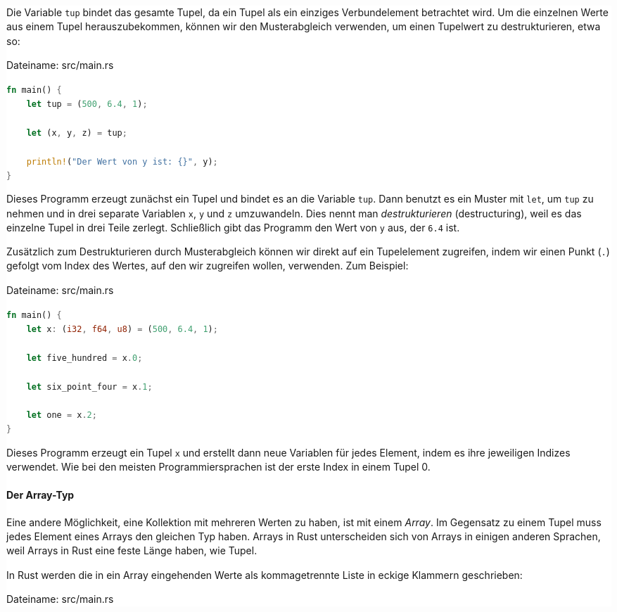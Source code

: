 Die Variable `tup` bindet das gesamte Tupel, da ein Tupel als ein einziges
Verbundelement betrachtet wird. Um die einzelnen Werte aus einem Tupel
herauszubekommen, können wir den Musterabgleich verwenden, um einen Tupelwert
zu destrukturieren, etwa so:

<span class="filename">Dateiname: src/main.rs</span>

```rust
fn main() {
    let tup = (500, 6.4, 1);

    let (x, y, z) = tup;

    println!("Der Wert von y ist: {}", y);
}
```

Dieses Programm erzeugt zunächst ein Tupel und bindet es an die Variable `tup`.
Dann benutzt es ein Muster mit `let`, um `tup` zu nehmen und in drei separate
Variablen `x`, `y` und `z` umzuwandeln. Dies nennt man *destrukturieren*
(destructuring), weil es das einzelne Tupel in drei Teile zerlegt. Schließlich
gibt das Programm den Wert von `y` aus, der `6.4` ist.

Zusätzlich zum Destrukturieren durch Musterabgleich können wir direkt auf ein
Tupelelement zugreifen, indem wir einen Punkt (`.`) gefolgt vom Index des
Wertes, auf den wir zugreifen wollen, verwenden. Zum Beispiel:

<span class="filename">Dateiname: src/main.rs</span>

```rust
fn main() {
    let x: (i32, f64, u8) = (500, 6.4, 1);

    let five_hundred = x.0;

    let six_point_four = x.1;

    let one = x.2;
}
```

Dieses Programm erzeugt ein Tupel `x` und erstellt dann neue Variablen für
jedes Element, indem es ihre jeweiligen Indizes verwendet. Wie bei den meisten
Programmiersprachen ist der erste Index in einem Tupel 0.

#### Der Array-Typ

Eine andere Möglichkeit, eine Kollektion mit mehreren Werten zu haben, ist mit
einem *Array*. Im Gegensatz zu einem Tupel muss jedes Element eines Arrays den
gleichen Typ haben. Arrays in Rust unterscheiden sich von Arrays in einigen
anderen Sprachen, weil Arrays in Rust eine feste Länge haben, wie Tupel.

In Rust werden die in ein Array eingehenden Werte als kommagetrennte Liste in
eckige Klammern geschrieben:

<span class="filename">Dateiname: src/main.rs</span>
